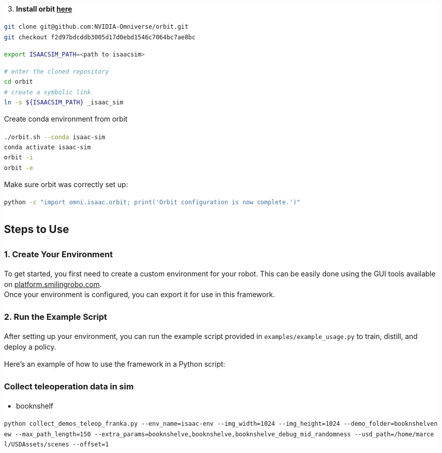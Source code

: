 3. **Install orbit [here](https://docs.omniverse.nvidia.com/isaacsim/latest/ext_omni_isaac_orbit.html)**

```bash
git clone git@github.com:NVIDIA-Omniverse/orbit.git
git checkout f2d97bdcddb3005d17d0ebd1546c7064bc7ae8bc

```

```bash
export ISAACSIM_PATH=<path to isaacsim>
```

```bash
# enter the cloned repository
cd orbit
# create a symbolic link
ln -s ${ISAACSIM_PATH} _isaac_sim
```

Create conda environment from orbit

```bash
./orbit.sh --conda isaac-sim
conda activate isaac-sim
orbit -i
orbit -e
```

Make sure orbit was correctly set up:

```bash
python -c "import omni.isaac.orbit; print('Orbit configuration is now complete.')"
```


## Steps to Use

### 1. Create Your Environment

To get started, you first need to create a custom environment for your robot. This can be easily done using the GUI tools available on [platform.smilingrobo.com](https://platform.smilingrobo.com).<br>
Once your environment is configured, you can export it for use in this framework.

### 2. Run the Example Script

After setting up your environment, you can run the example script provided in `examples/example_usage.py` to train, distill, and deploy a policy.

Here’s an example of how to use the framework in a Python script:

### Collect teleoperation data in sim

- booknshelf

```
python collect_demos_teleop_franka.py --env_name=isaac-env --img_width=1024 --img_height=1024 --demo_folder=booknshelvenew --max_path_length=150 --extra_params=booknshelve,booknshelve,booknshelve_debug_mid_randomness --usd_path=/home/marcel/USDAssets/scenes --offset=1
```
